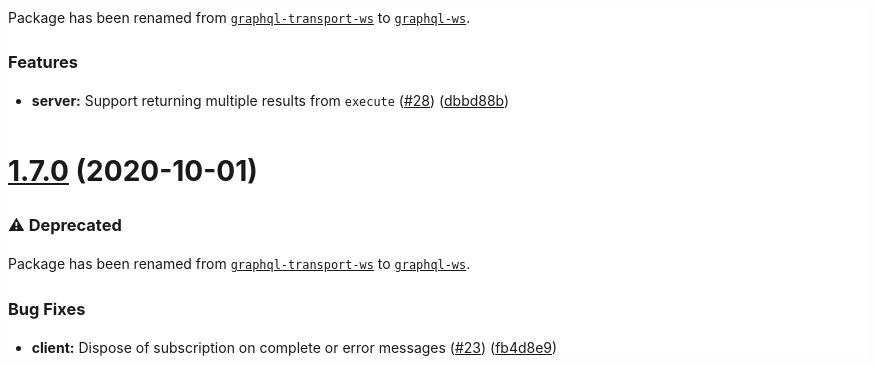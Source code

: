 Package has been renamed from [`graphql-transport-ws`](https://www.npmjs.com/package/graphql-transport-ws) to [`graphql-ws`](https://www.npmjs.com/package/graphql-ws).

### Features

* **server:** Support returning multiple results from `execute` ([#28](https://github.com/enisdenjo/graphql-ws/issues/28)) ([dbbd88b](https://github.com/enisdenjo/graphql-ws/commit/dbbd88bb26843da55d9558e7a44bff3108f095ab))

# [1.7.0](https://github.com/enisdenjo/graphql-ws/compare/v1.6.0...v1.7.0) (2020-10-01)

### ⚠️ Deprecated

Package has been renamed from [`graphql-transport-ws`](https://www.npmjs.com/package/graphql-transport-ws) to [`graphql-ws`](https://www.npmjs.com/package/graphql-ws).

### Bug Fixes

* **client:** Dispose of subscription on complete or error messages ([#23](https://github.com/enisdenjo/graphql-ws/issues/23)) ([fb4d8e9](https://github.com/enisdenjo/graphql-ws/commit/fb4d8e9efdfdd0cbe3b7cc34ddadbad3a795ae35))
